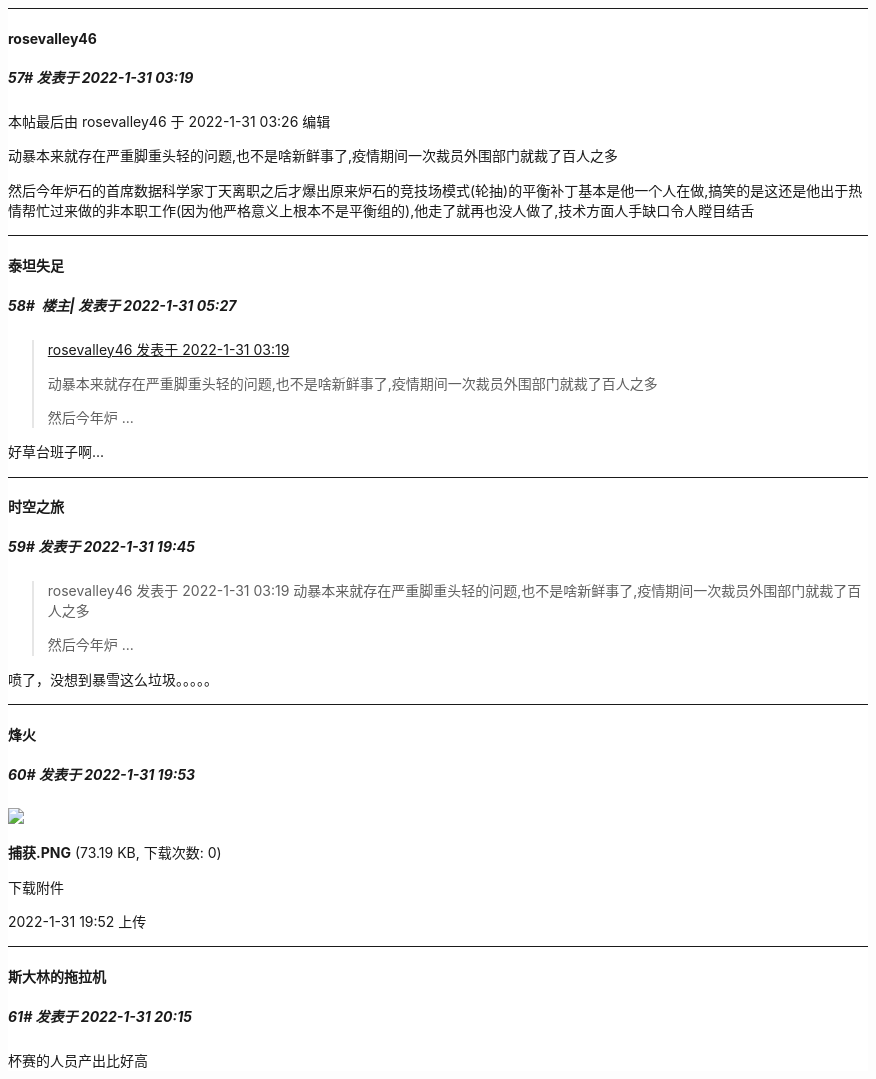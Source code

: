 *****

####  rosevalley46  
##### 57#       发表于 2022-1-31 03:19

 本帖最后由 rosevalley46 于 2022-1-31 03:26 编辑 

动暴本来就存在严重脚重头轻的问题,也不是啥新鲜事了,疫情期间一次裁员外围部门就裁了百人之多

然后今年炉石的首席数据科学家丁天离职之后才爆出原来炉石的竞技场模式(轮抽)的平衡补丁基本是他一个人在做,搞笑的是这还是他出于热情帮忙过来做的非本职工作(因为他严格意义上根本不是平衡组的),他走了就再也没人做了,技术方面人手缺口令人瞠目结舌

*****

####  泰坦失足  
##### 58#         楼主| 发表于 2022-1-31 05:27

<blockquote><a href="httphttps://bbs.saraba1st.com/2b/forum.php?mod=redirect&amp;goto=findpost&amp;pid=54491995&amp;ptid=2049894" target="_blank">rosevalley46 发表于 2022-1-31 03:19</a>

动暴本来就存在严重脚重头轻的问题,也不是啥新鲜事了,疫情期间一次裁员外围部门就裁了百人之多

然后今年炉 ...</blockquote>
好草台班子啊...

*****

####  时空之旅  
##### 59#       发表于 2022-1-31 19:45

<blockquote>rosevalley46 发表于 2022-1-31 03:19
动暴本来就存在严重脚重头轻的问题,也不是啥新鲜事了,疫情期间一次裁员外围部门就裁了百人之多

然后今年炉 ...</blockquote>
喷了，没想到暴雪这么垃圾。。。。。

*****

####  烽火  
##### 60#       发表于 2022-1-31 19:53

<img src="https://img.saraba1st.com/forum/202201/31/195258gc7af5cn5737zyz3.png" referrerpolicy="no-referrer">

<strong>捕获.PNG</strong> (73.19 KB, 下载次数: 0)

下载附件

2022-1-31 19:52 上传



*****

####  斯大林的拖拉机  
##### 61#       发表于 2022-1-31 20:15

杯赛的人员产出比好高
